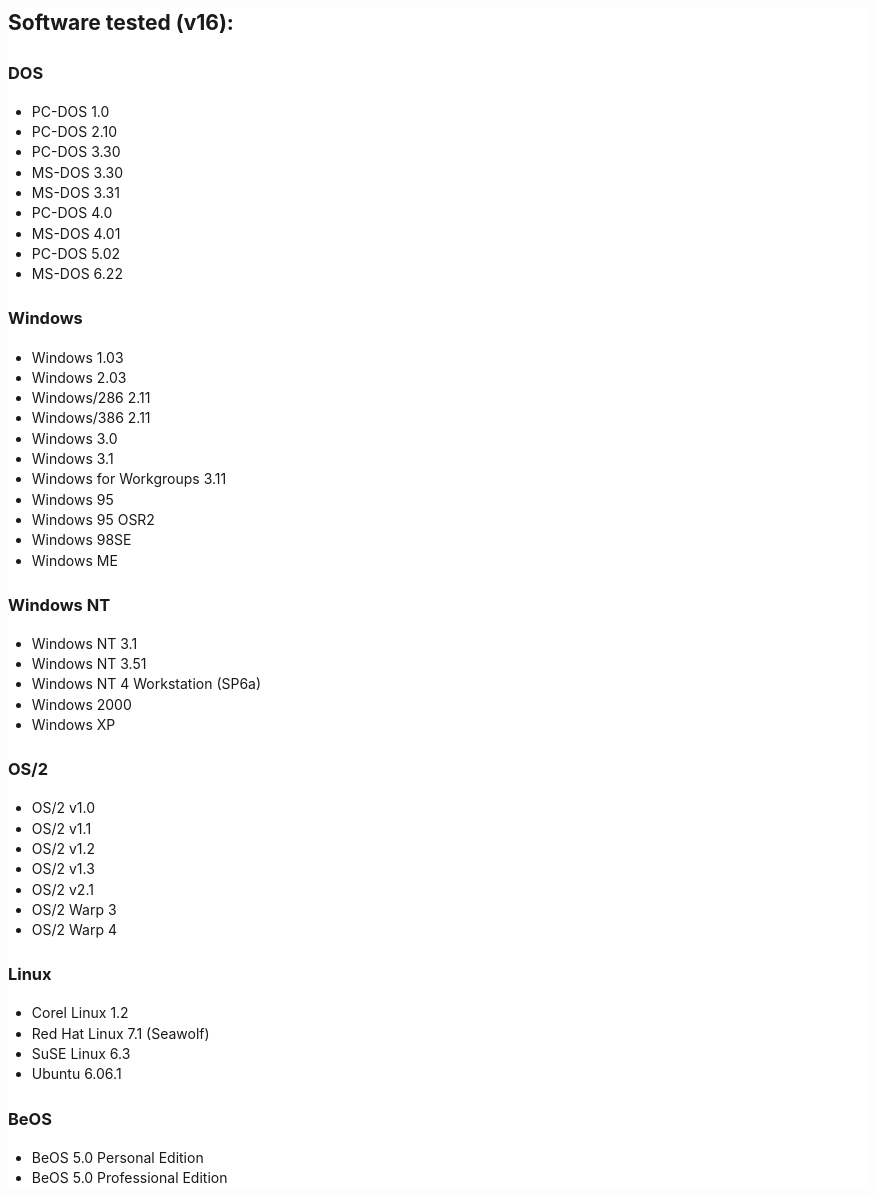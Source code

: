 ## Software tested (v16):

### DOS
- PC-DOS 1.0
- PC-DOS 2.10
- PC-DOS 3.30
- MS-DOS 3.30
- MS-DOS 3.31
- PC-DOS 4.0
- MS-DOS 4.01
- PC-DOS 5.02
- MS-DOS 6.22

### Windows
- Windows 1.03
- Windows 2.03
- Windows/286 2.11
- Windows/386 2.11
- Windows 3.0
- Windows 3.1
- Windows for Workgroups 3.11
- Windows 95
- Windows 95 OSR2
- Windows 98SE
- Windows ME

### Windows NT
- Windows NT 3.1
- Windows NT 3.51
- Windows NT 4 Workstation (SP6a)
- Windows 2000
- Windows XP

### OS/2
- OS/2 v1.0
- OS/2 v1.1
- OS/2 v1.2
- OS/2 v1.3
- OS/2 v2.1
- OS/2 Warp 3
- OS/2 Warp 4

### Linux
- Corel Linux 1.2
- Red Hat Linux 7.1 (Seawolf)
- SuSE Linux 6.3
- Ubuntu 6.06.1

### BeOS
- BeOS 5.0 Personal Edition
- BeOS 5.0 Professional Edition
